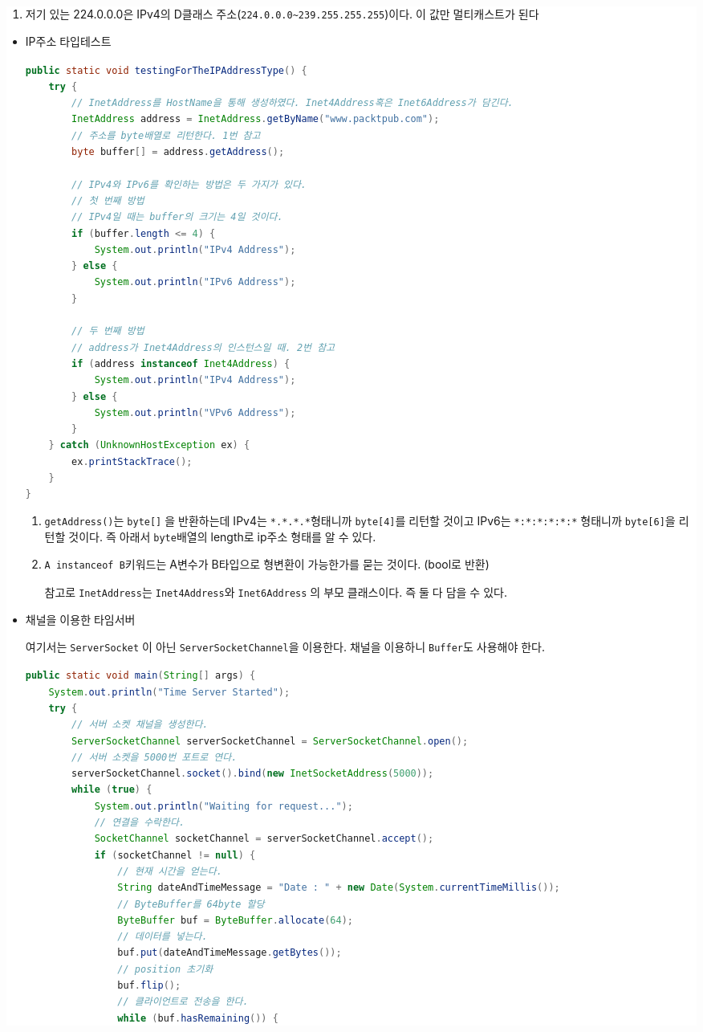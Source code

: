   1. 저기 있는 224.0.0.0은 IPv4의 D클래스 주소(`224.0.0.0~239.255.255.255`)이다. 이 값만 멀티캐스트가 된다

* IP주소 타입테스트

  ```java
  public static void testingForTheIPAddressType() {
      try {
          // InetAddress를 HostName을 통해 생성하였다. Inet4Address혹은 Inet6Address가 담긴다.
          InetAddress address = InetAddress.getByName("www.packtpub.com");
          // 주소를 byte배열로 리턴한다. 1번 참고
          byte buffer[] = address.getAddress();
  
          // IPv4와 IPv6를 확인하는 방법은 두 가지가 있다.
          // 첫 번째 방법
          // IPv4일 때는 buffer의 크기는 4일 것이다.
          if (buffer.length <= 4) {
              System.out.println("IPv4 Address");
          } else {
              System.out.println("IPv6 Address");
          }
  
          // 두 번째 방법
          // address가 Inet4Address의 인스턴스일 때. 2번 참고
          if (address instanceof Inet4Address) {
              System.out.println("IPv4 Address");
          } else {
              System.out.println("VPv6 Address");
          }
      } catch (UnknownHostException ex) {
          ex.printStackTrace();
      }
  }
  ```

  1. `getAddress()`는 `byte[]` 을 반환하는데 IPv4는 `*.*.*.*`형태니까 `byte[4]`를 리턴할 것이고 IPv6는 `*:*:*:*:*:*` 형태니까 `byte[6]`을 리턴할 것이다. 즉 아래서 `byte`배열의 length로 ip주소 형태를 알 수 있다.

  2. `A instanceof B`키워드는 A변수가 B타입으로 형변환이 가능한가를 묻는 것이다. (bool로 반환)

     참고로 `InetAddress`는 `Inet4Address`와 `Inet6Address` 의 부모 클래스이다. 즉 둘 다 담을 수 있다.

* 채널을 이용한 타임서버

  여기서는 `ServerSocket` 이 아닌 `ServerSocketChannel`을 이용한다. 채널을 이용하니 `Buffer`도 사용해야 한다.

  ```java
  public static void main(String[] args) {
      System.out.println("Time Server Started");
      try {
          // 서버 소켓 채널을 생성한다.
          ServerSocketChannel serverSocketChannel = ServerSocketChannel.open();
          // 서버 소켓을 5000번 포트로 연다.
          serverSocketChannel.socket().bind(new InetSocketAddress(5000));
          while (true) {
              System.out.println("Waiting for request...");
              // 연결을 수락한다.
              SocketChannel socketChannel = serverSocketChannel.accept();
              if (socketChannel != null) {
                  // 현재 시간을 얻는다.
                  String dateAndTimeMessage = "Date : " + new Date(System.currentTimeMillis());
                  // ByteBuffer를 64byte 할당
                  ByteBuffer buf = ByteBuffer.allocate(64);
                  // 데이터를 넣는다.
                  buf.put(dateAndTimeMessage.getBytes());
                  // position 초기화
                  buf.flip();
                  // 클라이언트로 전송을 한다.
                  while (buf.hasRemaining()) {
  ```